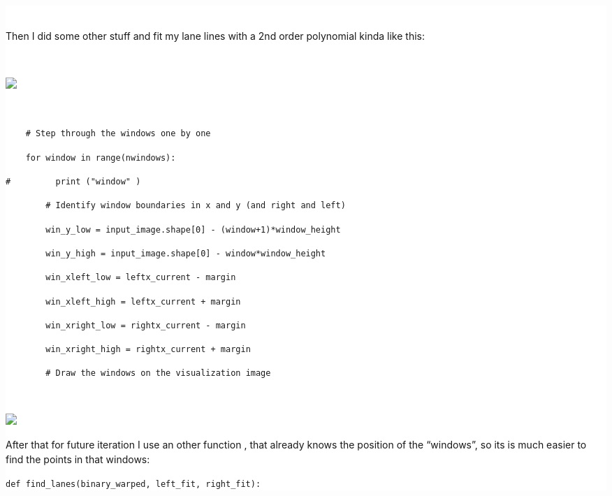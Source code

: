  

Then I did some other stuff and fit my lane lines with a 2nd order polynomial
kinda like this:

 

![](write_up_images/polyfit.jpg)

 

~~~~~~~~~~~~~~~~~~~~~~~~~~~~~~~~~~~~~~~~~~~~~~~~~~~~~~~~~~~~~~~~~~~~~~~~~~~~~~~~
    # Step through the windows one by one
~~~~~~~~~~~~~~~~~~~~~~~~~~~~~~~~~~~~~~~~~~~~~~~~~~~~~~~~~~~~~~~~~~~~~~~~~~~~~~~~

~~~~~~~~~~~~~~~~~~~~~~~~~~~~~~~~~~~~~~~~~~~~~~~~~~~~~~~~~~~~~~~~~~~~~~~~~~~~~~~~
    for window in range(nwindows):
~~~~~~~~~~~~~~~~~~~~~~~~~~~~~~~~~~~~~~~~~~~~~~~~~~~~~~~~~~~~~~~~~~~~~~~~~~~~~~~~

~~~~~~~~~~~~~~~~~~~~~~~~~~~~~~~~~~~~~~~~~~~~~~~~~~~~~~~~~~~~~~~~~~~~~~~~~~~~~~~~
#         print ("window" )
~~~~~~~~~~~~~~~~~~~~~~~~~~~~~~~~~~~~~~~~~~~~~~~~~~~~~~~~~~~~~~~~~~~~~~~~~~~~~~~~

~~~~~~~~~~~~~~~~~~~~~~~~~~~~~~~~~~~~~~~~~~~~~~~~~~~~~~~~~~~~~~~~~~~~~~~~~~~~~~~~
        # Identify window boundaries in x and y (and right and left)
~~~~~~~~~~~~~~~~~~~~~~~~~~~~~~~~~~~~~~~~~~~~~~~~~~~~~~~~~~~~~~~~~~~~~~~~~~~~~~~~

~~~~~~~~~~~~~~~~~~~~~~~~~~~~~~~~~~~~~~~~~~~~~~~~~~~~~~~~~~~~~~~~~~~~~~~~~~~~~~~~
        win_y_low = input_image.shape[0] - (window+1)*window_height
~~~~~~~~~~~~~~~~~~~~~~~~~~~~~~~~~~~~~~~~~~~~~~~~~~~~~~~~~~~~~~~~~~~~~~~~~~~~~~~~

~~~~~~~~~~~~~~~~~~~~~~~~~~~~~~~~~~~~~~~~~~~~~~~~~~~~~~~~~~~~~~~~~~~~~~~~~~~~~~~~
        win_y_high = input_image.shape[0] - window*window_height
~~~~~~~~~~~~~~~~~~~~~~~~~~~~~~~~~~~~~~~~~~~~~~~~~~~~~~~~~~~~~~~~~~~~~~~~~~~~~~~~

~~~~~~~~~~~~~~~~~~~~~~~~~~~~~~~~~~~~~~~~~~~~~~~~~~~~~~~~~~~~~~~~~~~~~~~~~~~~~~~~
        win_xleft_low = leftx_current - margin
~~~~~~~~~~~~~~~~~~~~~~~~~~~~~~~~~~~~~~~~~~~~~~~~~~~~~~~~~~~~~~~~~~~~~~~~~~~~~~~~

~~~~~~~~~~~~~~~~~~~~~~~~~~~~~~~~~~~~~~~~~~~~~~~~~~~~~~~~~~~~~~~~~~~~~~~~~~~~~~~~
        win_xleft_high = leftx_current + margin
~~~~~~~~~~~~~~~~~~~~~~~~~~~~~~~~~~~~~~~~~~~~~~~~~~~~~~~~~~~~~~~~~~~~~~~~~~~~~~~~

~~~~~~~~~~~~~~~~~~~~~~~~~~~~~~~~~~~~~~~~~~~~~~~~~~~~~~~~~~~~~~~~~~~~~~~~~~~~~~~~
        win_xright_low = rightx_current - margin
~~~~~~~~~~~~~~~~~~~~~~~~~~~~~~~~~~~~~~~~~~~~~~~~~~~~~~~~~~~~~~~~~~~~~~~~~~~~~~~~

~~~~~~~~~~~~~~~~~~~~~~~~~~~~~~~~~~~~~~~~~~~~~~~~~~~~~~~~~~~~~~~~~~~~~~~~~~~~~~~~
        win_xright_high = rightx_current + margin
~~~~~~~~~~~~~~~~~~~~~~~~~~~~~~~~~~~~~~~~~~~~~~~~~~~~~~~~~~~~~~~~~~~~~~~~~~~~~~~~

~~~~~~~~~~~~~~~~~~~~~~~~~~~~~~~~~~~~~~~~~~~~~~~~~~~~~~~~~~~~~~~~~~~~~~~~~~~~~~~~
        # Draw the windows on the visualization image
~~~~~~~~~~~~~~~~~~~~~~~~~~~~~~~~~~~~~~~~~~~~~~~~~~~~~~~~~~~~~~~~~~~~~~~~~~~~~~~~

 

![](write_up_images/sliding%20windows.png)

After that for future iteration I use an other function , that already knows the
position of the “windows”, so its is much easier to find the points in that
windows:

~~~~~~~~~~~~~~~~~~~~~~~~~~~~~~~~~~~~~~~~~~~~~~~~~~~~~~~~~~~~~~~~~~~~~~~~~~~~~~~~
def find_lanes(binary_warped, left_fit, right_fit):
~~~~~~~~~~~~~~~~~~~~~~~~~~~~~~~~~~~~~~~~~~~~~~~~~~~~~~~~~~~~~~~~~~~~~~~~~~~~~~~~
